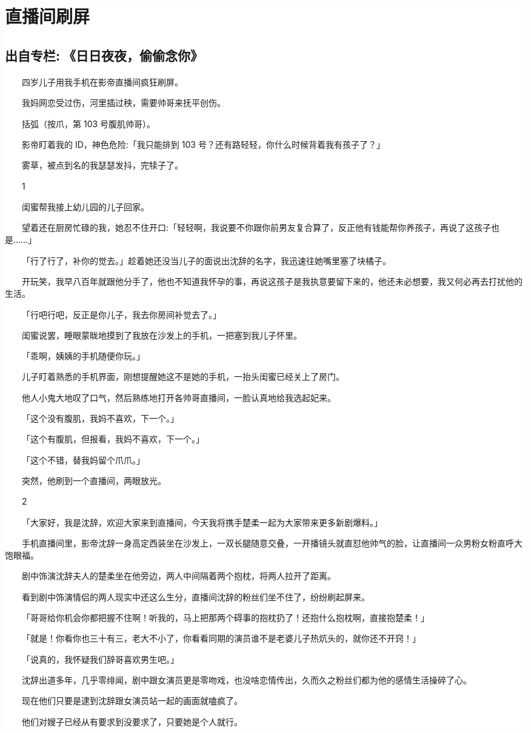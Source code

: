 # 直播间刷屏  
## 出自专栏: 《日日夜夜，偷偷念你》  
&emsp;&emsp;四岁儿子用我手机在影帝直播间疯狂刷屏。  
  
&emsp;&emsp;我妈网恋受过伤，河里插过秧，需要帅哥来抚平创伤。  
  
&emsp;&emsp;括弧（按爪，第 103 号腹肌帅哥）。  
  
&emsp;&emsp;影帝盯着我的 ID，神色危险:「我只能排到 103 号？还有路轻轻，你什么时候背着我有孩子了？」  
  
&emsp;&emsp;雾草，被点到名的我瑟瑟发抖，完犊子了。  
  
&emsp;&emsp;1  
  
&emsp;&emsp;闺蜜帮我接上幼儿园的儿子回家。  
  
&emsp;&emsp;望着还在厨房忙碌的我，她忍不住开口:「轻轻啊，我说要不你跟你前男友复合算了，反正他有钱能帮你养孩子，再说了这孩子也是……」  
  
&emsp;&emsp;「行了行了，补你的觉去。」趁着她还没当儿子的面说出沈辞的名字，我迅速往她嘴里塞了块橘子。  
  
&emsp;&emsp;开玩笑，我早八百年就跟他分手了，他也不知道我怀孕的事，再说这孩子是我执意要留下来的，他还未必想要，我又何必再去打扰他的生活。  
  
&emsp;&emsp;「行吧行吧，反正是你儿子，我去你房间补觉去了。」  
  
&emsp;&emsp;闺蜜说罢，睡眼蒙眬地摸到了我放在沙发上的手机，一把塞到我儿子怀里。  
  
&emsp;&emsp;「乖啊，姨姨的手机随便你玩。」  
  
&emsp;&emsp;儿子盯着熟悉的手机界面，刚想提醒她这不是她的手机，一抬头闺蜜已经关上了房门。  
  
&emsp;&emsp;他人小鬼大地叹了口气，然后熟练地打开各帅哥直播间，一脸认真地给我选起妃来。  
  
&emsp;&emsp;「这个没有腹肌，我妈不喜欢，下一个。」  
  
&emsp;&emsp;「这个有腹肌，但报看，我妈不喜欢，下一个。」  
  
&emsp;&emsp;「这个不错，替我妈留个爪爪。」  
  
&emsp;&emsp;突然，他刷到一个直播间，两眼放光。  
  
&emsp;&emsp;2  
  
&emsp;&emsp;「大家好，我是沈辞，欢迎大家来到直播间，今天我将携手楚柔一起为大家带来更多新剧爆料。」  
  
&emsp;&emsp;手机直播间里，影帝沈辞一身高定西装坐在沙发上，一双长腿随意交叠，一开播镜头就直怼他帅气的脸，让直播间一众男粉女粉直呼大饱眼福。  
  
&emsp;&emsp;剧中饰演沈辞夫人的楚柔坐在他旁边，两人中间隔着两个抱枕，将两人拉开了距离。  
  
&emsp;&emsp;看到剧中饰演情侣的两人现实中还这么生分，直播间沈辞的粉丝们坐不住了，纷纷刷起屏来。  
  
&emsp;&emsp;「哥哥给你机会你都把握不住啊！听我的，马上把那两个碍事的抱枕扔了！还抱什么抱枕啊，直接抱楚柔！」  
  
&emsp;&emsp;「就是！你看你也三十有三，老大不小了，你看看同期的演员谁不是老婆儿子热炕头的，就你还不开窍！」  
  
&emsp;&emsp;「说真的，我怀疑我们辞哥喜欢男生吧。」  
  
&emsp;&emsp;沈辞出道多年，几乎零绯闻，剧中跟女演员更是零吻戏，也没啥恋情传出，久而久之粉丝们都为他的感情生活操碎了心。  
  
&emsp;&emsp;现在他们只要是逮到沈辞跟女演员站一起的画面就嗑疯了。  
  
&emsp;&emsp;他们对嫂子已经从有要求到没要求了，只要她是个人就行。  
  